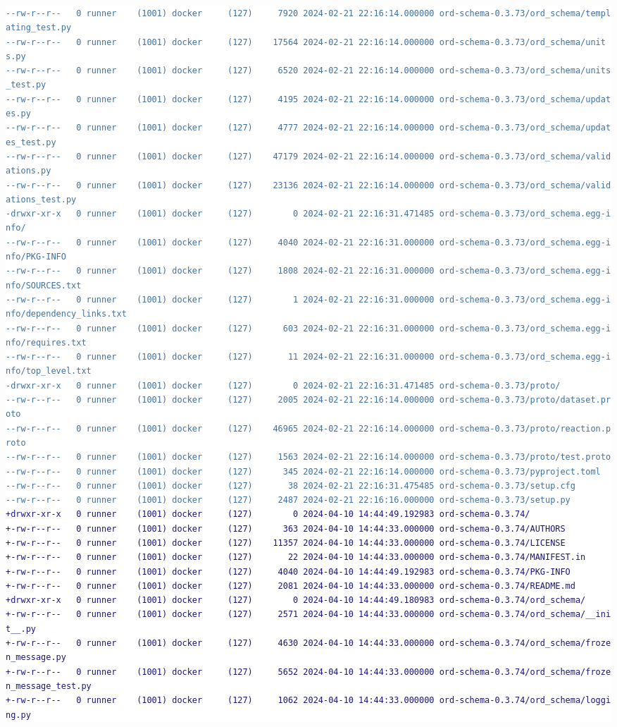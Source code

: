 ```diff
--rw-r--r--   0 runner    (1001) docker     (127)     7920 2024-02-21 22:16:14.000000 ord-schema-0.3.73/ord_schema/templating_test.py
--rw-r--r--   0 runner    (1001) docker     (127)    17564 2024-02-21 22:16:14.000000 ord-schema-0.3.73/ord_schema/units.py
--rw-r--r--   0 runner    (1001) docker     (127)     6520 2024-02-21 22:16:14.000000 ord-schema-0.3.73/ord_schema/units_test.py
--rw-r--r--   0 runner    (1001) docker     (127)     4195 2024-02-21 22:16:14.000000 ord-schema-0.3.73/ord_schema/updates.py
--rw-r--r--   0 runner    (1001) docker     (127)     4777 2024-02-21 22:16:14.000000 ord-schema-0.3.73/ord_schema/updates_test.py
--rw-r--r--   0 runner    (1001) docker     (127)    47179 2024-02-21 22:16:14.000000 ord-schema-0.3.73/ord_schema/validations.py
--rw-r--r--   0 runner    (1001) docker     (127)    23136 2024-02-21 22:16:14.000000 ord-schema-0.3.73/ord_schema/validations_test.py
-drwxr-xr-x   0 runner    (1001) docker     (127)        0 2024-02-21 22:16:31.471485 ord-schema-0.3.73/ord_schema.egg-info/
--rw-r--r--   0 runner    (1001) docker     (127)     4040 2024-02-21 22:16:31.000000 ord-schema-0.3.73/ord_schema.egg-info/PKG-INFO
--rw-r--r--   0 runner    (1001) docker     (127)     1808 2024-02-21 22:16:31.000000 ord-schema-0.3.73/ord_schema.egg-info/SOURCES.txt
--rw-r--r--   0 runner    (1001) docker     (127)        1 2024-02-21 22:16:31.000000 ord-schema-0.3.73/ord_schema.egg-info/dependency_links.txt
--rw-r--r--   0 runner    (1001) docker     (127)      603 2024-02-21 22:16:31.000000 ord-schema-0.3.73/ord_schema.egg-info/requires.txt
--rw-r--r--   0 runner    (1001) docker     (127)       11 2024-02-21 22:16:31.000000 ord-schema-0.3.73/ord_schema.egg-info/top_level.txt
-drwxr-xr-x   0 runner    (1001) docker     (127)        0 2024-02-21 22:16:31.471485 ord-schema-0.3.73/proto/
--rw-r--r--   0 runner    (1001) docker     (127)     2005 2024-02-21 22:16:14.000000 ord-schema-0.3.73/proto/dataset.proto
--rw-r--r--   0 runner    (1001) docker     (127)    46965 2024-02-21 22:16:14.000000 ord-schema-0.3.73/proto/reaction.proto
--rw-r--r--   0 runner    (1001) docker     (127)     1563 2024-02-21 22:16:14.000000 ord-schema-0.3.73/proto/test.proto
--rw-r--r--   0 runner    (1001) docker     (127)      345 2024-02-21 22:16:14.000000 ord-schema-0.3.73/pyproject.toml
--rw-r--r--   0 runner    (1001) docker     (127)       38 2024-02-21 22:16:31.475485 ord-schema-0.3.73/setup.cfg
--rw-r--r--   0 runner    (1001) docker     (127)     2487 2024-02-21 22:16:16.000000 ord-schema-0.3.73/setup.py
+drwxr-xr-x   0 runner    (1001) docker     (127)        0 2024-04-10 14:44:49.192983 ord-schema-0.3.74/
+-rw-r--r--   0 runner    (1001) docker     (127)      363 2024-04-10 14:44:33.000000 ord-schema-0.3.74/AUTHORS
+-rw-r--r--   0 runner    (1001) docker     (127)    11357 2024-04-10 14:44:33.000000 ord-schema-0.3.74/LICENSE
+-rw-r--r--   0 runner    (1001) docker     (127)       22 2024-04-10 14:44:33.000000 ord-schema-0.3.74/MANIFEST.in
+-rw-r--r--   0 runner    (1001) docker     (127)     4040 2024-04-10 14:44:49.192983 ord-schema-0.3.74/PKG-INFO
+-rw-r--r--   0 runner    (1001) docker     (127)     2081 2024-04-10 14:44:33.000000 ord-schema-0.3.74/README.md
+drwxr-xr-x   0 runner    (1001) docker     (127)        0 2024-04-10 14:44:49.180983 ord-schema-0.3.74/ord_schema/
+-rw-r--r--   0 runner    (1001) docker     (127)     2571 2024-04-10 14:44:33.000000 ord-schema-0.3.74/ord_schema/__init__.py
+-rw-r--r--   0 runner    (1001) docker     (127)     4630 2024-04-10 14:44:33.000000 ord-schema-0.3.74/ord_schema/frozen_message.py
+-rw-r--r--   0 runner    (1001) docker     (127)     5652 2024-04-10 14:44:33.000000 ord-schema-0.3.74/ord_schema/frozen_message_test.py
+-rw-r--r--   0 runner    (1001) docker     (127)     1062 2024-04-10 14:44:33.000000 ord-schema-0.3.74/ord_schema/logging.py
```